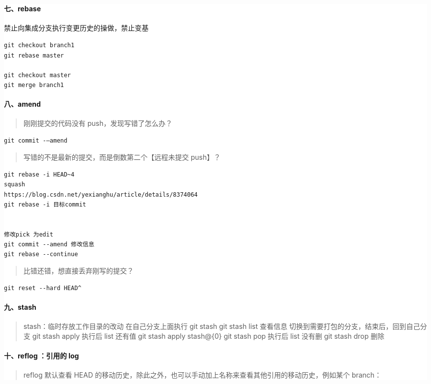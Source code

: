 #### 七、rebase

禁止向集成分支执行变更历史的操做，禁止变基

```
git checkout branch1
git rebase master

git checkout master
git merge branch1

```

#### 八、amend

> 刚刚提交的代码没有 push，发现写错了怎么办？

```
git commit -—amend
```

> 写错的不是最新的提交，而是倒数第二个【远程未提交 push】？

```
git rebase -i HEAD~4
squash
https://blog.csdn.net/yexianghu/article/details/8374064
git rebase -i 目标commit


修改pick 为edit
git commit --amend 修改信息
git rebase --continue

```

> 比错还错，想直接丢弃刚写的提交？

```
git reset --hard HEAD^
```

#### 九、stash

> stash：临时存放工作目录的改动
> 在自己分支上面执行
> git stash
> git stash list 查看信息
> 切换到需要打包的分支，结束后，回到自己分支
> git stash apply 执行后 list 还有值 git stash apply stash@{0}
> git stash pop 执行后 list 没有删
> git stash drop 删除

#### 十、reflog ：引用的 log

> reflog 默认查看 HEAD 的移动历史，除此之外，也可以手动加上名称来查看其他引用的移动历史，例如某个 branch：
